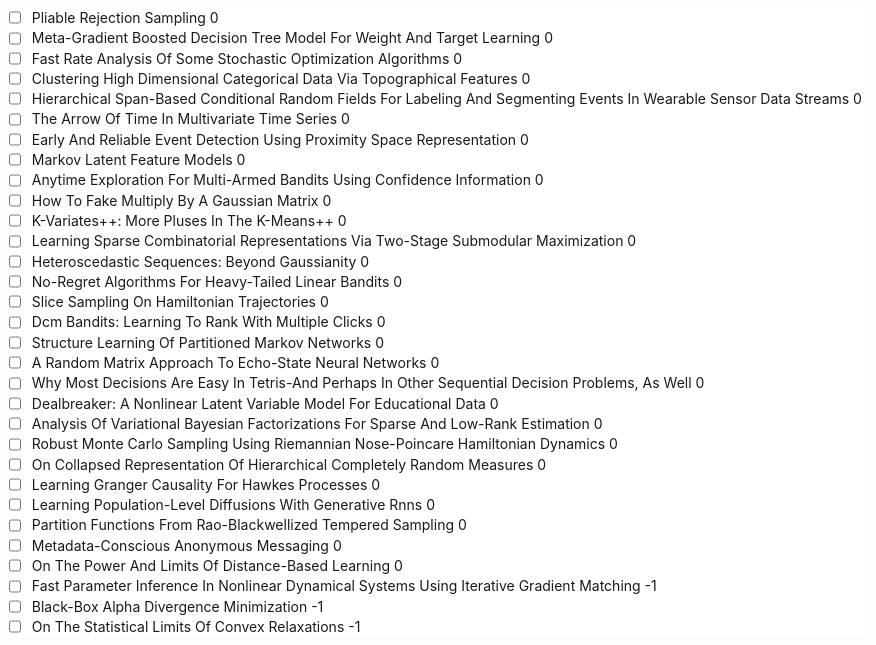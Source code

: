 - [ ] Pliable Rejection Sampling	0
- [ ] Meta-Gradient Boosted Decision Tree Model For Weight And Target Learning	0
- [ ] Fast Rate Analysis Of Some Stochastic Optimization Algorithms	0
- [ ] Clustering High Dimensional Categorical Data Via Topographical Features	0
- [ ] Hierarchical Span-Based Conditional Random Fields For Labeling And Segmenting Events In Wearable Sensor Data Streams	0
- [ ] The Arrow Of Time In Multivariate Time Series	0
- [ ] Early And Reliable Event Detection Using Proximity Space Representation	0
- [ ] Markov Latent Feature Models	0
- [ ] Anytime Exploration For Multi-Armed Bandits Using Confidence Information	0
- [ ] How To Fake Multiply By A Gaussian Matrix	0
- [ ] K-Variates++: More Pluses In The K-Means++	0
- [ ] Learning Sparse Combinatorial Representations Via Two-Stage Submodular Maximization	0
- [ ] Heteroscedastic Sequences: Beyond Gaussianity	0
- [ ] No-Regret Algorithms For Heavy-Tailed Linear Bandits	0
- [ ] Slice Sampling On Hamiltonian Trajectories	0
- [ ] Dcm Bandits: Learning To Rank With Multiple Clicks	0
- [ ] Structure Learning Of Partitioned Markov Networks	0
- [ ] A Random Matrix Approach To Echo-State Neural Networks	0
- [ ] Why Most Decisions Are Easy In Tetris-And Perhaps In Other Sequential Decision Problems, As Well	0
- [ ] Dealbreaker: A Nonlinear Latent Variable Model For Educational Data	0
- [ ] Analysis Of Variational Bayesian Factorizations For Sparse And Low-Rank Estimation	0
- [ ] Robust Monte Carlo Sampling Using Riemannian Nose-Poincare Hamiltonian Dynamics	0
- [ ] On Collapsed Representation Of Hierarchical Completely Random Measures	0
- [ ] Learning Granger Causality For Hawkes Processes	0
- [ ] Learning Population-Level Diffusions With Generative Rnns	0
- [ ] Partition Functions From Rao-Blackwellized Tempered Sampling	0
- [ ] Metadata-Conscious Anonymous Messaging	0
- [ ] On The Power And Limits Of Distance-Based Learning	0
- [ ] Fast Parameter Inference In Nonlinear Dynamical Systems Using Iterative Gradient Matching	-1
- [ ] Black-Box Alpha Divergence Minimization	-1
- [ ] On The Statistical Limits Of Convex Relaxations	-1
